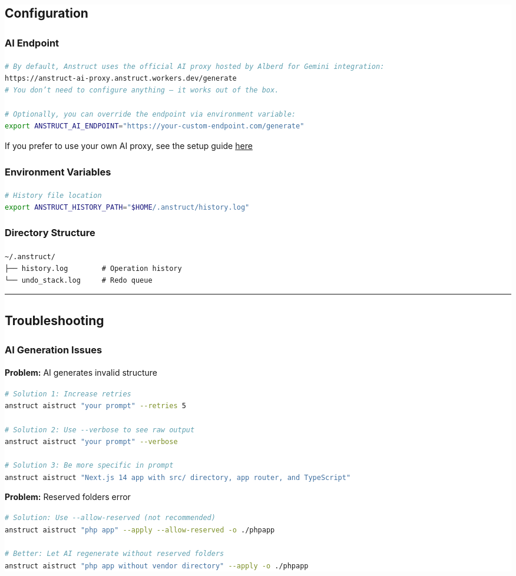 
## Configuration

### AI Endpoint

```bash
# By default, Anstruct uses the official AI proxy hosted by Alberd for Gemini integration:
https://anstruct-ai-proxy.anstruct.workers.dev/generate
# You don’t need to configure anything — it works out of the box.

# Optionally, you can override the endpoint via environment variable:
export ANSTRUCT_AI_ENDPOINT="https://your-custom-endpoint.com/generate"
```

If you prefer to use your own AI proxy, see the setup guide [here](https://github.com/alberdjuniawan/anstruct-ai-proxy)

### Environment Variables

```bash
# History file location
export ANSTRUCT_HISTORY_PATH="$HOME/.anstruct/history.log"
```

### Directory Structure

```
~/.anstruct/
├── history.log        # Operation history
└── undo_stack.log     # Redo queue
```

---

## Troubleshooting

### AI Generation Issues

**Problem:** AI generates invalid structure

```bash
# Solution 1: Increase retries
anstruct aistruct "your prompt" --retries 5

# Solution 2: Use --verbose to see raw output
anstruct aistruct "your prompt" --verbose

# Solution 3: Be more specific in prompt
anstruct aistruct "Next.js 14 app with src/ directory, app router, and TypeScript"
```

**Problem:** Reserved folders error

```bash
# Solution: Use --allow-reserved (not recommended)
anstruct aistruct "php app" --apply --allow-reserved -o ./phpapp

# Better: Let AI regenerate without reserved folders
anstruct aistruct "php app without vendor directory" --apply -o ./phpapp
```
